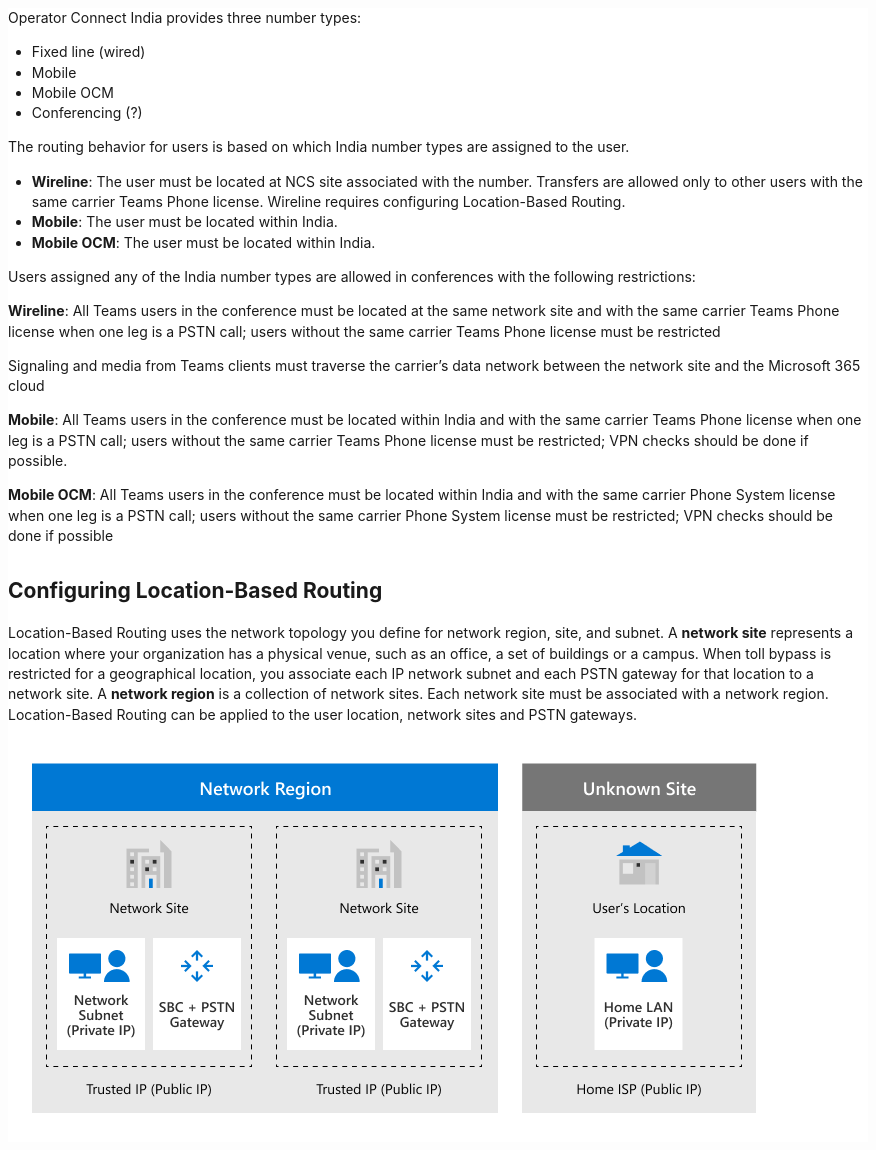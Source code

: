 Operator Connect India provides three number types:

- Fixed line (wired) 
- Mobile 
- Mobile OCM 
- Conferencing (?) 

The routing behavior for users is based on which India number types are assigned to the user. 

- **Wireline**: The user must be located at NCS site associated with the number. Transfers are allowed only to other users with the same carrier Teams Phone license. Wireline requires configuring Location-Based Routing.
- **Mobile**: The user must be located within India. 
- **Mobile OCM**: The user must be located within India. 

Users assigned any of the India number types are allowed in conferences with the following restrictions: 

**Wireline**: All Teams users in the conference must be located at the same network site and with the same carrier Teams Phone license when one leg is a PSTN call; users without the same carrier Teams Phone license must be restricted 

Signaling and media from Teams clients must traverse the carrier’s data network between the network site and the Microsoft 365 cloud 

**Mobile**: All Teams users in the conference must be located within India and with the same carrier Teams Phone license when one leg is a PSTN call; users without the same carrier Teams Phone license must be restricted; VPN checks should be done if possible.

**Mobile OCM**: All Teams users in the conference must be located within India and with the same carrier Phone System license when one leg is a PSTN call; users without the same carrier Phone System license must be restricted; VPN checks should be done if possible 


## Configuring Location-Based Routing

Location-Based Routing uses the network topology you define for network region, site, and subnet. A **network site** represents a location where your organization has a physical venue, such as an office, a set of buildings or a campus. When toll bypass is restricted for a geographical location, you associate each IP network subnet and each PSTN gateway for that location to a network site. A **network region** is a collection of network sites. Each network site must be associated with a network region. Location-Based Routing can be applied to the user location, network sites and PSTN gateways. 

![Diagram showing network topology for Location-Based Routing.](media/lbr-network-topology.png "Diagram showing network topology for Location-Based Routing")
